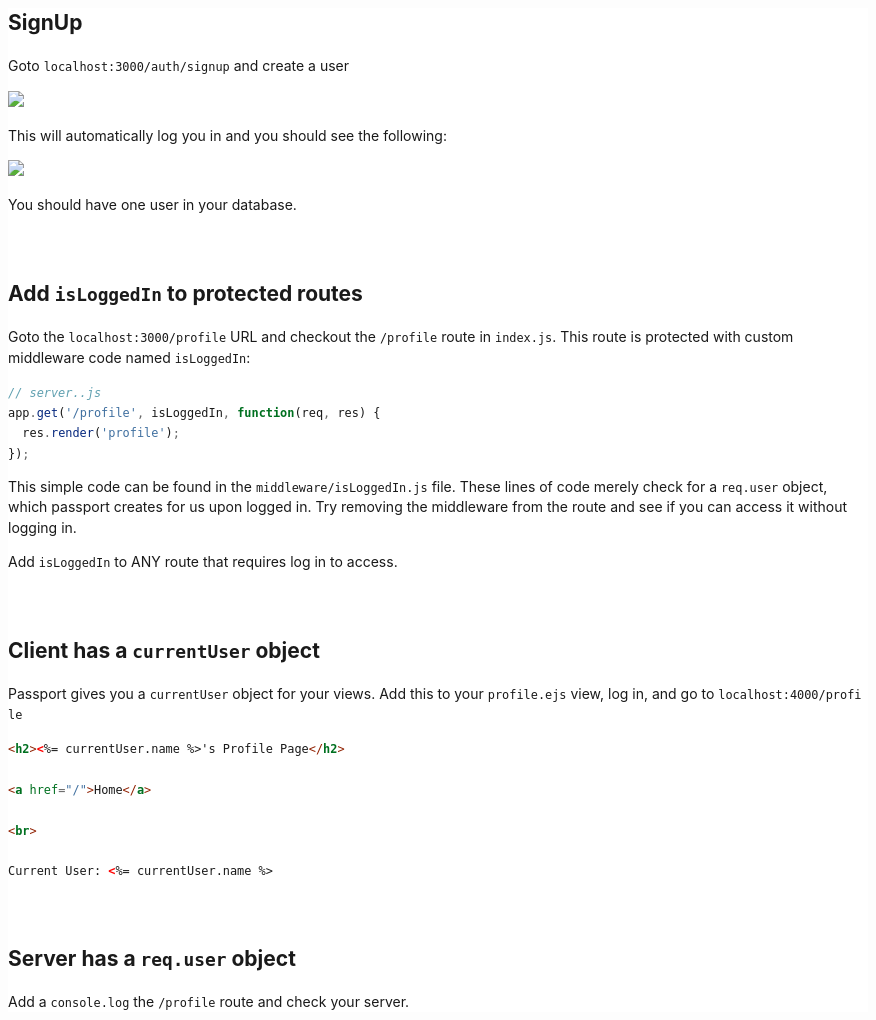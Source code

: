 ## SignUp

Goto `localhost:3000/auth/signup` and create a user

![](https://i.imgur.com/LqXiaHr.png)

This will automatically log you in and you should see the following:

![](https://i.imgur.com/GzKqI14.png)

You should have one user in your database.

<br>

## Add `isLoggedIn` to protected routes

Goto the `localhost:3000/profile` URL and checkout the `/profile` route in `index.js`. This route is protected with custom middleware code named `isLoggedIn`:

```js
// server..js
app.get('/profile', isLoggedIn, function(req, res) {
  res.render('profile');
});
```

This simple code can be found in the `middleware/isLoggedIn.js` file. These lines of code merely check for a `req.user` object, which passport creates for us upon logged in. Try removing the middleware from the route and see if you can access it without logging in.


Add `isLoggedIn` to ANY route that requires log in to access.

<br>

## Client has a `currentUser` object

Passport gives you a `currentUser` object for your views. Add this to your `profile.ejs` view, log in, and go to `localhost:4000/profile`

```html
<h2><%= currentUser.name %>'s Profile Page</h2>

<a href="/">Home</a>

<br>

Current User: <%= currentUser.name %>
```

<br>

## Server has a `req.user` object

Add a `console.log` the `/profile` route and check your server.
